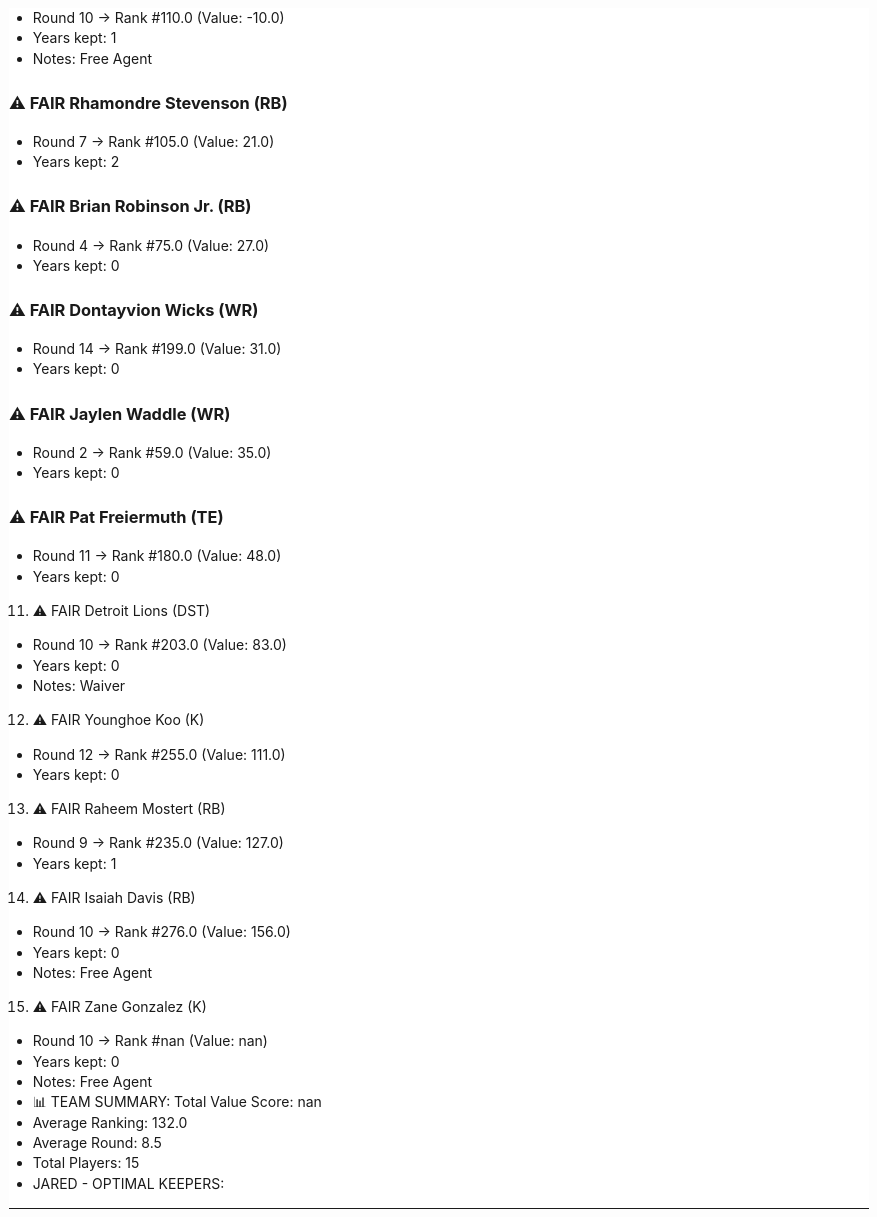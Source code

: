- Round 10 → Rank #110.0 (Value: -10.0)
- Years kept: 1
- Notes: Free Agent

### ⚠️ FAIR Rhamondre Stevenson (RB)

- Round 7 → Rank #105.0 (Value: 21.0)
- Years kept: 2

### ⚠️ FAIR Brian Robinson Jr. (RB)

- Round 4 → Rank #75.0 (Value: 27.0)
- Years kept: 0

### ⚠️ FAIR Dontayvion Wicks (WR)

- Round 14 → Rank #199.0 (Value: 31.0)
- Years kept: 0

### ⚠️ FAIR Jaylen Waddle (WR)

- Round 2 → Rank #59.0 (Value: 35.0)
- Years kept: 0

### ⚠️ FAIR Pat Freiermuth (TE)

- Round 11 → Rank #180.0 (Value: 48.0)
- Years kept: 0

11. ⚠️ FAIR Detroit Lions (DST)

- Round 10 → Rank #203.0 (Value: 83.0)
- Years kept: 0
- Notes: Waiver

12. ⚠️ FAIR Younghoe Koo (K)

- Round 12 → Rank #255.0 (Value: 111.0)
- Years kept: 0

13. ⚠️ FAIR Raheem Mostert (RB)

- Round 9 → Rank #235.0 (Value: 127.0)
- Years kept: 1

14. ⚠️ FAIR Isaiah Davis (RB)

- Round 10 → Rank #276.0 (Value: 156.0)
- Years kept: 0
- Notes: Free Agent

15. ⚠️ FAIR Zane Gonzalez (K)

- Round 10 → Rank #nan (Value: nan)
- Years kept: 0
- Notes: Free Agent
- 📊 TEAM SUMMARY: Total Value Score: nan
- Average Ranking: 132.0
- Average Round: 8.5
- Total Players: 15
- JARED - OPTIMAL KEEPERS:
- --------------------------------------------------
